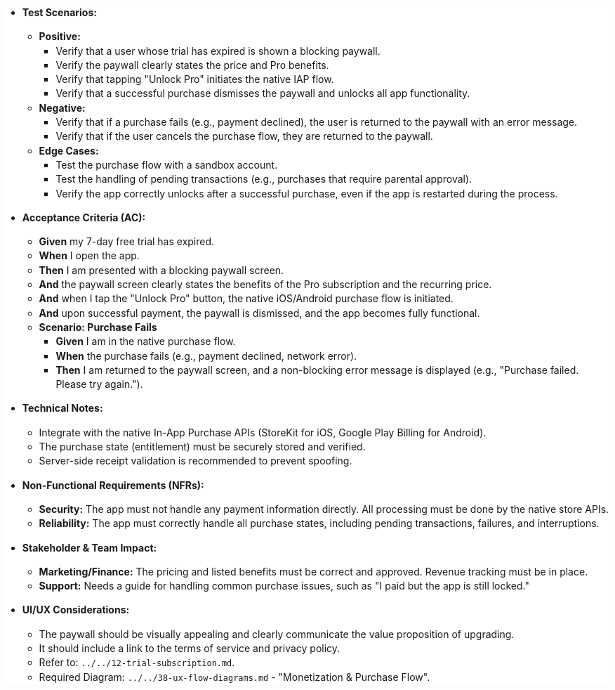 *   **Test Scenarios:**
    *   **Positive:**
        *   Verify that a user whose trial has expired is shown a blocking paywall.
        *   Verify the paywall clearly states the price and Pro benefits.
        *   Verify that tapping "Unlock Pro" initiates the native IAP flow.
        *   Verify that a successful purchase dismisses the paywall and unlocks all app functionality.
    *   **Negative:**
        *   Verify that if a purchase fails (e.g., payment declined), the user is returned to the paywall with an error message.
        *   Verify that if the user cancels the purchase flow, they are returned to the paywall.
    *   **Edge Cases:**
        *   Test the purchase flow with a sandbox account.
        *   Test the handling of pending transactions (e.g., purchases that require parental approval).
        *   Verify the app correctly unlocks after a successful purchase, even if the app is restarted during the process.

*   **Acceptance Criteria (AC):**
    *   **Given** my 7-day free trial has expired.
    *   **When** I open the app.
    *   **Then** I am presented with a blocking paywall screen.
    *   **And** the paywall screen clearly states the benefits of the Pro subscription and the recurring price.
    *   **And** when I tap the "Unlock Pro" button, the native iOS/Android purchase flow is initiated.
    *   **And** upon successful payment, the paywall is dismissed, and the app becomes fully functional.
    *   **Scenario: Purchase Fails**
        *   **Given** I am in the native purchase flow.
        *   **When** the purchase fails (e.g., payment declined, network error).
        *   **Then** I am returned to the paywall screen, and a non-blocking error message is displayed (e.g., "Purchase failed. Please try again.").

*   **Technical Notes:**
    *   Integrate with the native In-App Purchase APIs (StoreKit for iOS, Google Play Billing for Android).
    *   The purchase state (entitlement) must be securely stored and verified.
    *   Server-side receipt validation is recommended to prevent spoofing.
*   **Non-Functional Requirements (NFRs):**
    *   **Security:** The app must not handle any payment information directly. All processing must be done by the native store APIs.
    *   **Reliability:** The app must correctly handle all purchase states, including pending transactions, failures, and interruptions.
*   **Stakeholder & Team Impact:**
    *   **Marketing/Finance:** The pricing and listed benefits must be correct and approved. Revenue tracking must be in place.
    *   **Support:** Needs a guide for handling common purchase issues, such as "I paid but the app is still locked."

*   **UI/UX Considerations:**
    *   The paywall should be visually appealing and clearly communicate the value proposition of upgrading.
    *   It should include a link to the terms of service and privacy policy.
    *   Refer to: `../../12-trial-subscription.md`.
    *   Required Diagram: `../../38-ux-flow-diagrams.md` - "Monetization & Purchase Flow".
